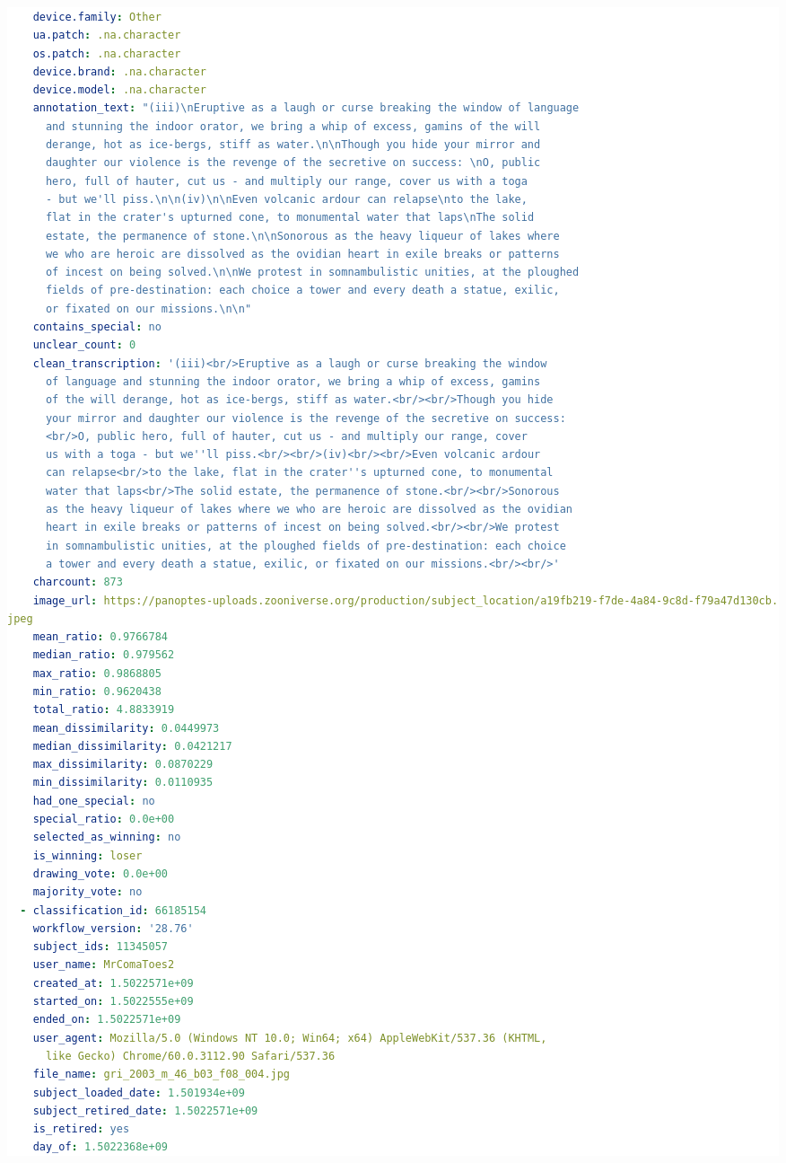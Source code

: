 ```yaml
    device.family: Other
    ua.patch: .na.character
    os.patch: .na.character
    device.brand: .na.character
    device.model: .na.character
    annotation_text: "(iii)\nEruptive as a laugh or curse breaking the window of language
      and stunning the indoor orator, we bring a whip of excess, gamins of the will
      derange, hot as ice-bergs, stiff as water.\n\nThough you hide your mirror and
      daughter our violence is the revenge of the secretive on success: \nO, public
      hero, full of hauter, cut us - and multiply our range, cover us with a toga
      - but we'll piss.\n\n(iv)\n\nEven volcanic ardour can relapse\nto the lake,
      flat in the crater's upturned cone, to monumental water that laps\nThe solid
      estate, the permanence of stone.\n\nSonorous as the heavy liqueur of lakes where
      we who are heroic are dissolved as the ovidian heart in exile breaks or patterns
      of incest on being solved.\n\nWe protest in somnambulistic unities, at the ploughed
      fields of pre-destination: each choice a tower and every death a statue, exilic,
      or fixated on our missions.\n\n"
    contains_special: no
    unclear_count: 0
    clean_transcription: '(iii)<br/>Eruptive as a laugh or curse breaking the window
      of language and stunning the indoor orator, we bring a whip of excess, gamins
      of the will derange, hot as ice-bergs, stiff as water.<br/><br/>Though you hide
      your mirror and daughter our violence is the revenge of the secretive on success:
      <br/>O, public hero, full of hauter, cut us - and multiply our range, cover
      us with a toga - but we''ll piss.<br/><br/>(iv)<br/><br/>Even volcanic ardour
      can relapse<br/>to the lake, flat in the crater''s upturned cone, to monumental
      water that laps<br/>The solid estate, the permanence of stone.<br/><br/>Sonorous
      as the heavy liqueur of lakes where we who are heroic are dissolved as the ovidian
      heart in exile breaks or patterns of incest on being solved.<br/><br/>We protest
      in somnambulistic unities, at the ploughed fields of pre-destination: each choice
      a tower and every death a statue, exilic, or fixated on our missions.<br/><br/>'
    charcount: 873
    image_url: https://panoptes-uploads.zooniverse.org/production/subject_location/a19fb219-f7de-4a84-9c8d-f79a47d130cb.jpeg
    mean_ratio: 0.9766784
    median_ratio: 0.979562
    max_ratio: 0.9868805
    min_ratio: 0.9620438
    total_ratio: 4.8833919
    mean_dissimilarity: 0.0449973
    median_dissimilarity: 0.0421217
    max_dissimilarity: 0.0870229
    min_dissimilarity: 0.0110935
    had_one_special: no
    special_ratio: 0.0e+00
    selected_as_winning: no
    is_winning: loser
    drawing_vote: 0.0e+00
    majority_vote: no
  - classification_id: 66185154
    workflow_version: '28.76'
    subject_ids: 11345057
    user_name: MrComaToes2
    created_at: 1.5022571e+09
    started_on: 1.5022555e+09
    ended_on: 1.5022571e+09
    user_agent: Mozilla/5.0 (Windows NT 10.0; Win64; x64) AppleWebKit/537.36 (KHTML,
      like Gecko) Chrome/60.0.3112.90 Safari/537.36
    file_name: gri_2003_m_46_b03_f08_004.jpg
    subject_loaded_date: 1.501934e+09
    subject_retired_date: 1.5022571e+09
    is_retired: yes
    day_of: 1.5022368e+09
```